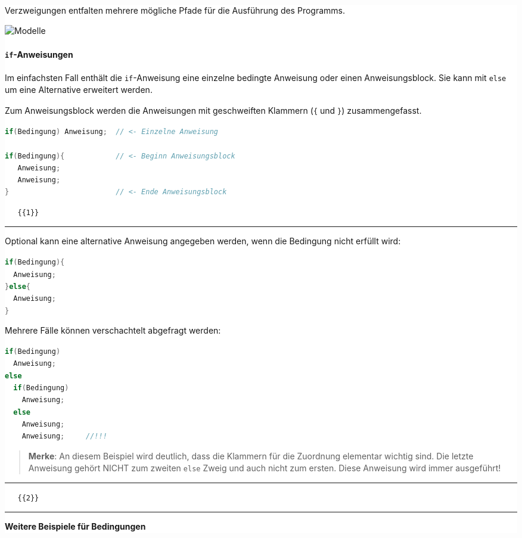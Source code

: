 Verzweigungen entfalten mehrere mögliche Pfade für die Ausführung des Programms.

![Modelle](https://www.plantuml.com/plantuml/png/SoWkIImgAStDuG8pk3BJ53IIy_DICaioy_CK73KLIZ9IynGqAbEBDRaK5An2KYjA50ojkL9pYbDHbJfXLMfa3MGMb-GNOD7XZ5M7CJR3NR0gDO4eLT38oo_9oCnBHyY0X86IGErfN63R7O1ia2S1 "Darstellungsbeispiele für mehrstufige Verzweigungen (`switch`)")

#### `if`-Anweisungen

Im einfachsten Fall enthält die `if`-Anweisung eine einzelne bedingte
Anweisung oder einen Anweisungsblock. Sie kann mit `else` um eine Alternative
erweitert werden.

Zum Anweisungsblock werden die Anweisungen mit geschweiften Klammern (`{` und
`}`) zusammengefasst.

```cpp
if(Bedingung) Anweisung;  // <- Einzelne Anweisung

if(Bedingung){            // <- Beginn Anweisungsblock
   Anweisung;
   Anweisung;
}                         // <- Ende Anweisungsblock
```

       {{1}}
************************************************************************

Optional kann eine alternative Anweisung angegeben werden, wenn die Bedingung
nicht erfüllt wird:

```cpp
if(Bedingung){
  Anweisung;
}else{
  Anweisung;
}
```

Mehrere Fälle können verschachtelt abgefragt werden:


```cpp
if(Bedingung)
  Anweisung;
else
  if(Bedingung)
    Anweisung;
  else
    Anweisung;
    Anweisung;     //!!!
```

> **Merke**: An diesem Beispiel wird deutlich, dass die Klammern für die
> Zuordnung elementar wichtig sind. Die letzte Anweisung gehört NICHT zum zweiten
> `else` Zweig und auch nicht zum ersten. Diese Anweisung wird immer ausgeführt!

************************************************************************

       {{2}}
************************************************************************
**Weitere Beispiele für Bedingungen**
